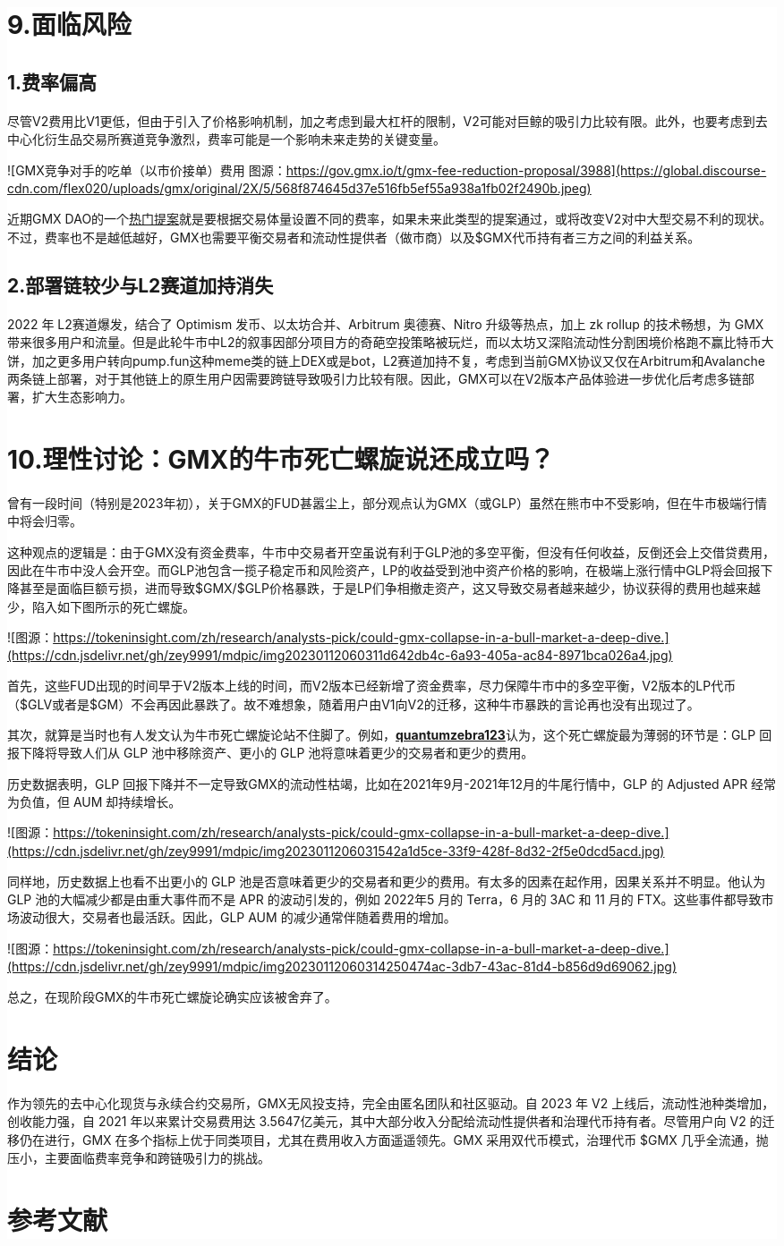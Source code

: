 # 9.面临风险

## 1.费率偏高

尽管V2费用比V1更低，但由于引入了价格影响机制，加之考虑到最大杠杆的限制，V2可能对巨鲸的吸引力比较有限。此外，也要考虑到去中心化衍生品交易所赛道竞争激烈，费率可能是一个影响未来走势的关键变量。

![GMX竞争对手的吃单（以市价接单）费用 图源：https://gov.gmx.io/t/gmx-fee-reduction-proposal/3988](https://global.discourse-cdn.com/flex020/uploads/gmx/original/2X/5/568f874645d37e516fb5ef55a938a1fb02f2490b.jpeg)

近期GMX DAO的一个[热门提案](https://gov.gmx.io/t/gmx-fee-reduction-proposal/3988)就是要根据交易体量设置不同的费率，如果未来此类型的提案通过，或将改变V2对中大型交易不利的现状。不过，费率也不是越低越好，GMX也需要平衡交易者和流动性提供者（做市商）以及\$GMX代币持有者三方之间的利益关系。

## 2.部署链较少与L2赛道加持消失

2022 年 L2赛道爆发，结合了 Optimism 发币、以太坊合并、Arbitrum 奥德赛、Nitro 升级等热点，加上 zk rollup 的技术畅想，为 GMX 带来很多用户和流量。但是此轮牛市中L2的叙事因部分项目方的奇葩空投策略被玩烂，而以太坊又深陷流动性分割困境价格跑不赢比特币大饼，加之更多用户转向pump.fun这种meme类的链上DEX或是bot，L2赛道加持不复，考虑到当前GMX协议又仅在Arbitrum和Avalanche两条链上部署，对于其他链上的原生用户因需要跨链导致吸引力比较有限。因此，GMX可以在V2版本产品体验进一步优化后考虑多链部署，扩大生态影响力。

# 10.理性讨论：GMX的牛市死亡螺旋说还成立吗？

曾有一段时间（特别是2023年初），关于GMX的FUD甚嚣尘上，部分观点认为GMX（或GLP）虽然在熊市中不受影响，但在牛市极端行情中将会归零。

这种观点的逻辑是：由于GMX没有资金费率，牛市中交易者开空虽说有利于GLP池的多空平衡，但没有任何收益，反倒还会上交借贷费用，因此在牛市中没人会开空。而GLP池包含一揽子稳定币和风险资产，LP的收益受到池中资产价格的影响，在极端上涨行情中GLP将会回报下降甚至是面临巨额亏损，进而导致\$GMX/\$GLP价格暴跌，于是LP们争相撤走资产，这又导致交易者越来越少，协议获得的费用也越来越少，陷入如下图所示的死亡螺旋。

![图源：https://tokeninsight.com/zh/research/analysts-pick/could-gmx-collapse-in-a-bull-market-a-deep-dive.](https://cdn.jsdelivr.net/gh/zey9991/mdpic/img20230112060311d642db4c-6a93-405a-ac84-8971bca026a4.jpg)

首先，这些FUD出现的时间早于V2版本上线的时间，而V2版本已经新增了资金费率，尽力保障牛市中的多空平衡，V2版本的LP代币（\$GLV或者是\$GM）不会再因此暴跌了。故不难想象，随着用户由V1向V2的迁移，这种牛市暴跌的言论再也没有出现过了。

其次，就算是当时也有人发文认为牛市死亡螺旋论站不住脚了。例如，[**quantumzebra123**](https://tokeninsight.com/zh/author/quantumzebra123)认为，这个死亡螺旋最为薄弱的环节是：GLP 回报下降将导致人们从 GLP 池中移除资产、更小的 GLP 池将意味着更少的交易者和更少的费用。

历史数据表明，GLP 回报下降并不一定导致GMX的流动性枯竭，比如在2021年9月-2021年12月的牛尾行情中，GLP 的 Adjusted APR 经常为负值，但 AUM 却持续增长。

![图源：https://tokeninsight.com/zh/research/analysts-pick/could-gmx-collapse-in-a-bull-market-a-deep-dive.](https://cdn.jsdelivr.net/gh/zey9991/mdpic/img2023011206031542a1d5ce-33f9-428f-8d32-2f5e0dcd5acd.jpg)

同样地，历史数据上也看不出更小的 GLP 池是否意味着更少的交易者和更少的费用。有太多的因素在起作用，因果关系并不明显。他认为GLP 池的大幅减少都是由重大事件而不是 APR 的波动引发的，例如 2022年5 月的 Terra，6 月的 3AC 和 11 月的 FTX。这些事件都导致市场波动很大，交易者也最活跃。因此，GLP AUM 的减少通常伴随着费用的增加。

![图源：https://tokeninsight.com/zh/research/analysts-pick/could-gmx-collapse-in-a-bull-market-a-deep-dive.](https://cdn.jsdelivr.net/gh/zey9991/mdpic/img20230112060314250474ac-3db7-43ac-81d4-b856d9d69062.jpg)

总之，在现阶段GMX的牛市死亡螺旋论确实应该被舍弃了。

# 结论

作为领先的去中心化现货与永续合约交易所，GMX无风投支持，完全由匿名团队和社区驱动。自 2023 年 V2 上线后，流动性池种类增加，创收能力强，自 2021 年以来累计交易费用达 3.5647亿美元，其中大部分收入分配给流动性提供者和治理代币持有者。尽管用户向 V2 的迁移仍在进行，GMX 在多个指标上优于同类项目，尤其在费用收入方面遥遥领先。GMX 采用双代币模式，治理代币 \$GMX 几乎全流通，抛压小，主要面临费率竞争和跨链吸引力的挑战。

# 参考文献
